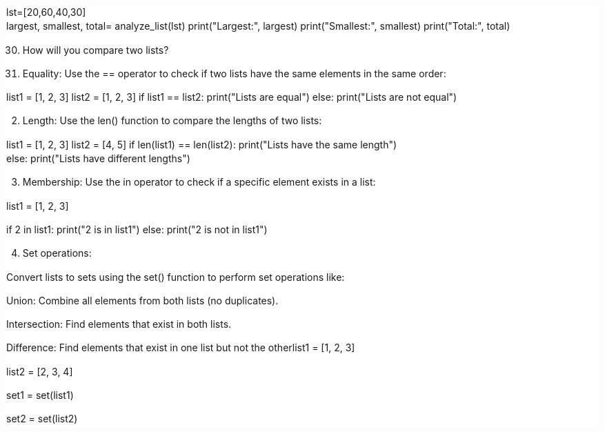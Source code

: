 lst=[20,60,40,30]   
largest, smallest, total= analyze_list(lst)
print("Largest:", largest)
print("Smallest:", smallest)
print("Total:", total)


30. How will you compare two lists? 


1. Equality:
Use the == operator to check if two lists have the same elements in the same order:

list1 = [1, 2, 3]
list2 = [1, 2, 3]
if list1 == list2:
    print("Lists are equal")
else:
    print("Lists are not equal") 
 

2. Length:
Use the len() function to compare the lengths of two lists:

list1 = [1, 2, 3]
list2 = [4, 5]
if len(list1) == len(list2):
    print("Lists have the same length")   
else:
    print("Lists have different lengths")   


3. Membership:
Use the in operator to check if a specific element exists in a list:

list1 = [1, 2, 3]
   
if 2 in list1:
       print("2 is in list1")
else:
       print("2 is not in list1")



4. Set operations:

Convert lists to sets using the set() function to perform set operations like:

Union: Combine all elements from both lists (no duplicates).

Intersection: Find elements that exist in both lists.

Difference: Find elements that exist in one list but not the otherlist1 = [1, 2, 3]

   list2 = [2, 3, 4]

   

   set1 = set(list1)

   set2 = set(list2)
